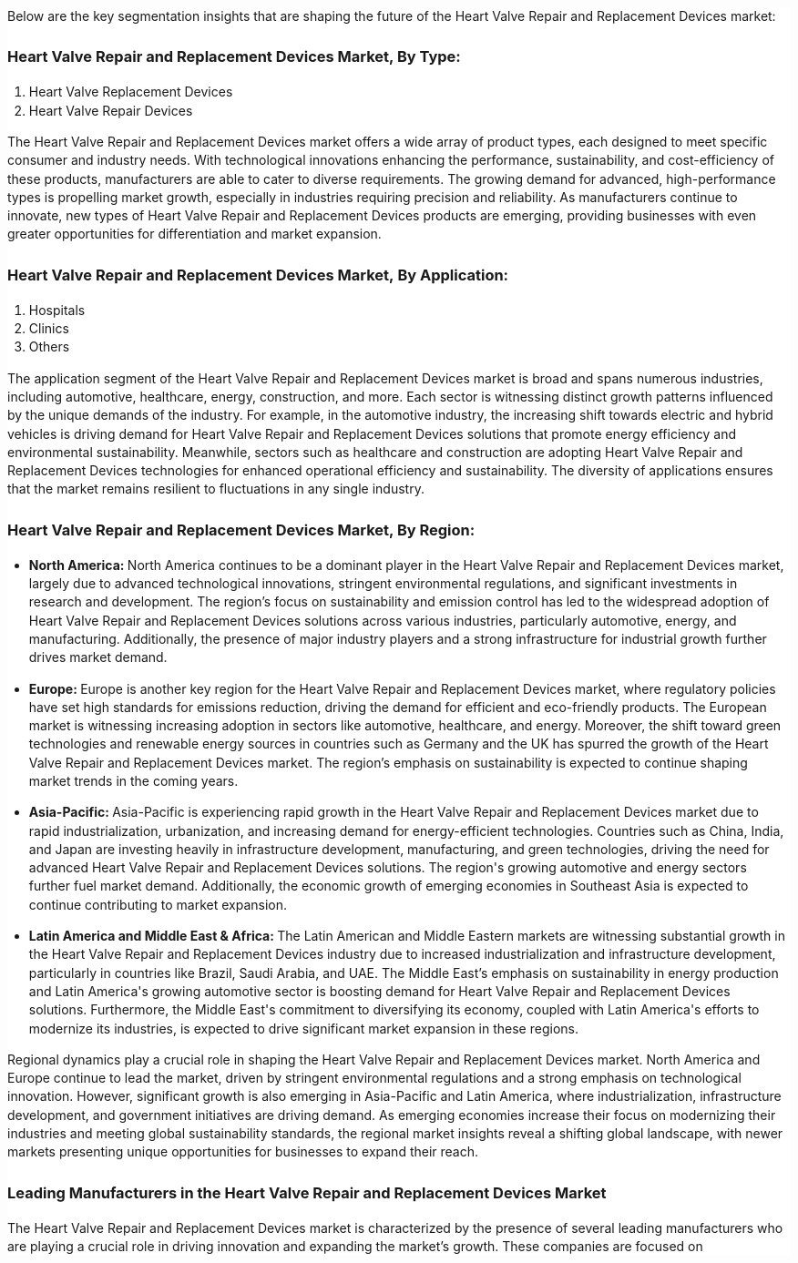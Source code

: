 Below are the key segmentation insights that are shaping the future of the Heart Valve Repair and Replacement Devices market:</p><h3><strong>Heart Valve Repair and Replacement Devices Market, By Type:<br /></strong></h3><ol><li>Heart Valve Replacement Devices<li> Heart Valve Repair Devices</li></ol><p>The Heart Valve Repair and Replacement Devices market offers a wide array of product types, each designed to meet specific consumer and industry needs. With technological innovations enhancing the performance, sustainability, and cost-efficiency of these products, manufacturers are able to cater to diverse requirements. The growing demand for advanced, high-performance types is propelling market growth, especially in industries requiring precision and reliability. As manufacturers continue to innovate, new types of Heart Valve Repair and Replacement Devices products are emerging, providing businesses with even greater opportunities for differentiation and market expansion.</p><h3>Heart Valve Repair and Replacement Devices Market,&nbsp;By Application:</h3><ol><li>Hospitals<li> Clinics<li> Others</li></ol><p>The application segment of the Heart Valve Repair and Replacement Devices market is broad and spans numerous industries, including automotive, healthcare, energy, construction, and more. Each sector is witnessing distinct growth patterns influenced by the unique demands of the industry. For example, in the automotive industry, the increasing shift towards electric and hybrid vehicles is driving demand for Heart Valve Repair and Replacement Devices solutions that promote energy efficiency and environmental sustainability. Meanwhile, sectors such as healthcare and construction are adopting Heart Valve Repair and Replacement Devices technologies for enhanced operational efficiency and sustainability. The diversity of applications ensures that the market remains resilient to fluctuations in any single industry.</p><h3>Heart Valve Repair and Replacement Devices Market, By Region:</h3><ul><li><p><strong>North America:&nbsp;</strong>North America continues to be a dominant player in the Heart Valve Repair and Replacement Devices market, largely due to advanced technological innovations, stringent environmental regulations, and significant investments in research and development. The region&rsquo;s focus on sustainability and emission control has led to the widespread adoption of Heart Valve Repair and Replacement Devices solutions across various industries, particularly automotive, energy, and manufacturing. Additionally, the presence of major industry players and a strong infrastructure for industrial growth further drives market demand.</p></li><li><p><strong><strong>Europe:&nbsp;</strong></strong>Europe is another key region for the Heart Valve Repair and Replacement Devices market, where regulatory policies have set high standards for emissions reduction, driving the demand for efficient and eco-friendly products. The European market is witnessing increasing adoption in sectors like automotive, healthcare, and energy. Moreover, the shift toward green technologies and renewable energy sources in countries such as Germany and the UK has spurred the growth of the Heart Valve Repair and Replacement Devices market. The region&rsquo;s emphasis on sustainability is expected to continue shaping market trends in the coming years.</p></li><li><p><strong><strong>Asia-Pacific:&nbsp;</strong></strong>Asia-Pacific is experiencing rapid growth in the Heart Valve Repair and Replacement Devices market due to rapid industrialization, urbanization, and increasing demand for energy-efficient technologies. Countries such as China, India, and Japan are investing heavily in infrastructure development, manufacturing, and green technologies, driving the need for advanced Heart Valve Repair and Replacement Devices solutions. The region's growing automotive and energy sectors further fuel market demand. Additionally, the economic growth of emerging economies in Southeast Asia is expected to continue contributing to market expansion.</p></li><li><p><strong><strong>Latin America and Middle East &amp; Africa:&nbsp;</strong></strong>The Latin American and Middle Eastern markets are witnessing substantial growth in the Heart Valve Repair and Replacement Devices industry due to increased industrialization and infrastructure development, particularly in countries like Brazil, Saudi Arabia, and UAE. The Middle East&rsquo;s emphasis on sustainability in energy production and Latin America's growing automotive sector is boosting demand for Heart Valve Repair and Replacement Devices solutions. Furthermore, the Middle East's commitment to diversifying its economy, coupled with Latin America's efforts to modernize its industries, is expected to drive significant market expansion in these regions.</p></li></ul><p>Regional dynamics play a crucial role in shaping the Heart Valve Repair and Replacement Devices market. North America and Europe continue to lead the market, driven by stringent environmental regulations and a strong emphasis on technological innovation. However, significant growth is also emerging in Asia-Pacific and Latin America, where industrialization, infrastructure development, and government initiatives are driving demand. As emerging economies increase their focus on modernizing their industries and meeting global sustainability standards, the regional market insights reveal a shifting global landscape, with newer markets presenting unique opportunities for businesses to expand their reach.</p><h3><strong>Leading Manufacturers in the Heart Valve Repair and Replacement Devices Market</strong></h3><p>The Heart Valve Repair and Replacement Devices market is characterized by the presence of several leading manufacturers who are playing a crucial role in driving innovation and expanding the market&rsquo;s growth. These companies are focused on
